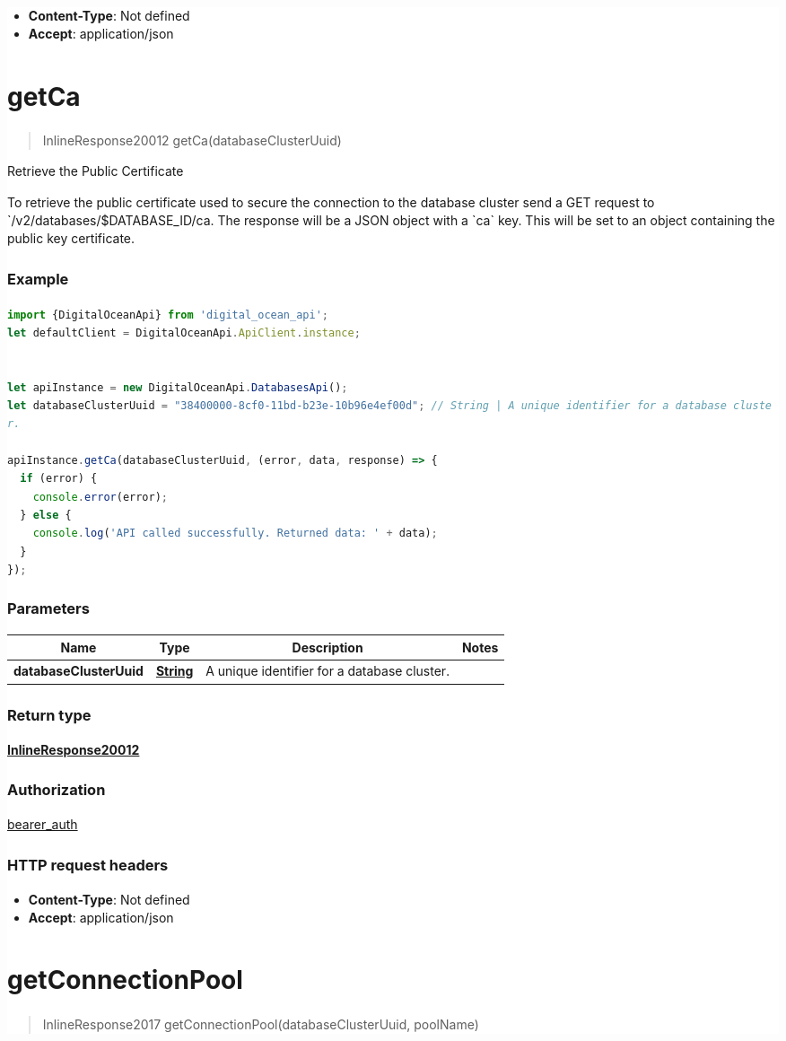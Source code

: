  - **Content-Type**: Not defined
 - **Accept**: application/json

<a name="getCa"></a>
# **getCa**
> InlineResponse20012 getCa(databaseClusterUuid)

Retrieve the Public Certificate

To retrieve the public certificate used to secure the connection to the database cluster send a GET request to &#x60;/v2/databases/$DATABASE_ID/ca.  The response will be a JSON object with a &#x60;ca&#x60; key. This will be set to an object containing the public key certificate. 

### Example
```javascript
import {DigitalOceanApi} from 'digital_ocean_api';
let defaultClient = DigitalOceanApi.ApiClient.instance;


let apiInstance = new DigitalOceanApi.DatabasesApi();
let databaseClusterUuid = "38400000-8cf0-11bd-b23e-10b96e4ef00d"; // String | A unique identifier for a database cluster.

apiInstance.getCa(databaseClusterUuid, (error, data, response) => {
  if (error) {
    console.error(error);
  } else {
    console.log('API called successfully. Returned data: ' + data);
  }
});
```

### Parameters

Name | Type | Description  | Notes
------------- | ------------- | ------------- | -------------
 **databaseClusterUuid** | [**String**](.md)| A unique identifier for a database cluster. | 

### Return type

[**InlineResponse20012**](InlineResponse20012.md)

### Authorization

[bearer_auth](../README.md#bearer_auth)

### HTTP request headers

 - **Content-Type**: Not defined
 - **Accept**: application/json

<a name="getConnectionPool"></a>
# **getConnectionPool**
> InlineResponse2017 getConnectionPool(databaseClusterUuid, poolName)
